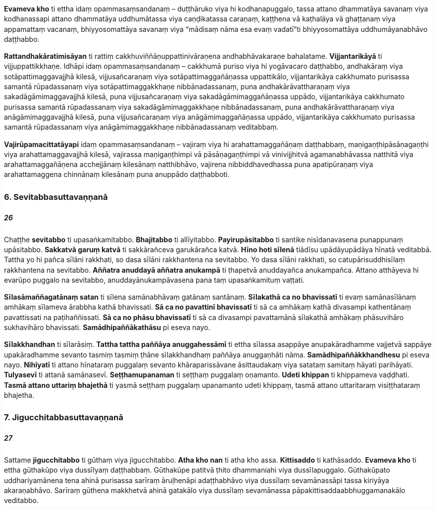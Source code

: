 **Evameva kho** ti ettha idaṃ opammasaṃsandanaṃ – duṭṭhāruko viya hi kodhanapuggalo, tassa attano dhammatāya savanaṃ viya kodhanassapi attano dhammatāya uddhumātassa viya caṇḍikatassa caraṇaṃ, kaṭṭhena vā kaṭhalāya vā ghaṭṭanaṃ viya appamattaṃ vacanaṃ, bhiyyosomattāya savanaṃ viya “mādisaṃ nāma esa evaṃ vadatī”ti bhiyyosomattāya uddhumāyanabhāvo daṭṭhabbo.

**Rattandhakāratimisāyan** ti rattiṃ cakkhuviññāṇuppattinivāraṇena andhabhāvakaraṇe bahalatame. **Vijjantarikāyā** ti vijjuppattikkhaṇe. Idhāpi idaṃ opammasaṃsandanaṃ – cakkhumā puriso viya hi yogāvacaro daṭṭhabbo, andhakāraṃ viya sotāpattimaggavajjhā kilesā, vijjusañcaraṇaṃ viya sotāpattimaggañāṇassa uppattikālo, vijjantarikāya cakkhumato purisassa samantā rūpadassanaṃ viya sotāpattimaggakkhaṇe nibbānadassanaṃ, puna andhakārāvattharaṇaṃ viya sakadāgāmimaggavajjhā kilesā, puna vijjusañcaraṇaṃ viya sakadāgāmimaggañāṇassa uppādo, vijjantarikāya cakkhumato purisassa samantā rūpadassanaṃ viya sakadāgāmimaggakkhaṇe nibbānadassanaṃ, puna andhakārāvattharaṇaṃ viya anāgāmimaggavajjhā kilesā, puna vijjusañcaraṇaṃ viya anāgāmimaggañāṇassa uppādo, vijjantarikāya cakkhumato purisassa samantā rūpadassanaṃ viya anāgāmimaggakkhaṇe nibbānadassanaṃ veditabbaṃ.

**Vajirūpamacittatāyapi** idaṃ opammasaṃsandanaṃ – vajiraṃ viya hi arahattamaggañāṇaṃ daṭṭhabbaṃ, maṇigaṇṭhipāsāṇagaṇṭhi viya arahattamaggavajjhā kilesā, vajirassa maṇigaṇṭhimpi vā pāsāṇagaṇṭhimpi vā vinivijjhitvā agamanabhāvassa natthitā viya arahattamaggañāṇena acchejjānaṃ kilesānaṃ natthibhāvo, vajirena nibbiddhavedhassa puna apatipūraṇaṃ viya arahattamaggena chinnānaṃ kilesānaṃ puna anuppādo daṭṭhabboti.

### 6. Sevitabbasuttavaṇṇanā

##### 26

Chaṭṭhe **sevitabbo** ti upasaṅkamitabbo. **Bhajitabbo** ti allīyitabbo. **Payirupāsitabbo** ti santike nisīdanavasena punappunaṃ upāsitabbo. **Sakkatvā garuṃ katvā** ti sakkārañceva garukārañca katvā. **Hīno hoti sīlenā** tiādīsu upādāyupādāya hīnatā veditabbā. Tattha yo hi pañca sīlāni rakkhati, so dasa sīlāni rakkhantena na sevitabbo. Yo dasa sīlāni rakkhati, so catupārisuddhisīlaṃ rakkhantena na sevitabbo. **Aññatra anuddayā aññatra anukampā** ti ṭhapetvā anuddayañca anukampañca. Attano atthāyeva hi evarūpo puggalo na sevitabbo, anuddayānukampāvasena pana taṃ upasaṅkamituṃ vaṭṭati.

**Sīlasāmaññagatānaṃ satan** ti sīlena samānabhāvaṃ gatānaṃ santānaṃ. **Sīlakathā ca no bhavissatī** ti evaṃ samānasīlānaṃ amhākaṃ sīlameva ārabbha kathā bhavissati. **Sā ca no pavattinī bhavissatī** ti sā ca amhākaṃ kathā divasampi kathentānaṃ pavattissati na paṭihaññissati. **Sā ca no phāsu bhavissatī** ti sā ca divasampi pavattamānā sīlakathā amhākaṃ phāsuvihāro sukhavihāro bhavissati. **Samādhipaññākathāsu** pi eseva nayo.

**Sīlakkhandhan** ti sīlarāsiṃ. **Tattha tattha paññāya anuggahessāmī** ti ettha sīlassa asappāye anupakāradhamme vajjetvā sappāye upakāradhamme sevanto tasmiṃ tasmiṃ ṭhāne sīlakkhandhaṃ paññāya anuggaṇhāti nāma. **Samādhipaññākkhandhesu** pi eseva nayo. **Nihīyatī** ti attano hīnataraṃ puggalaṃ sevanto khāraparissāvane āsittaudakaṃ viya satataṃ samitaṃ hāyati parihāyati. **Tulyasevī** ti attanā samānasevī. **Seṭṭhamupanaman** ti seṭṭhaṃ puggalaṃ oṇamanto. **Udeti khippan** ti khippameva vaḍḍhati. **Tasmā attano uttariṃ bhajethā** ti yasmā seṭṭhaṃ puggalaṃ upanamanto udeti khippaṃ, tasmā attano uttaritaraṃ visiṭṭhataraṃ bhajetha.

### 7. Jigucchitabbasuttavaṇṇanā

##### 27

Sattame **jigucchitabbo** ti gūthaṃ viya jigucchitabbo. **Atha kho nan** ti atha kho assa. **Kittisaddo** ti kathāsaddo. **Evameva kho** ti ettha gūthakūpo viya dussīlyaṃ daṭṭhabbaṃ. Gūthakūpe patitvā ṭhito dhammaniahi viya dussīlapuggalo. Gūthakūpato uddhariyamānena tena ahinā purisassa sarīraṃ āruḷhenāpi adaṭṭhabhāvo viya dussīlaṃ sevamānassāpi tassa kiriyāya akaraṇabhāvo. Sarīraṃ gūthena makkhetvā ahinā gatakālo viya dussīlaṃ sevamānassa pāpakittisaddaabbhuggamanakālo veditabbo.

